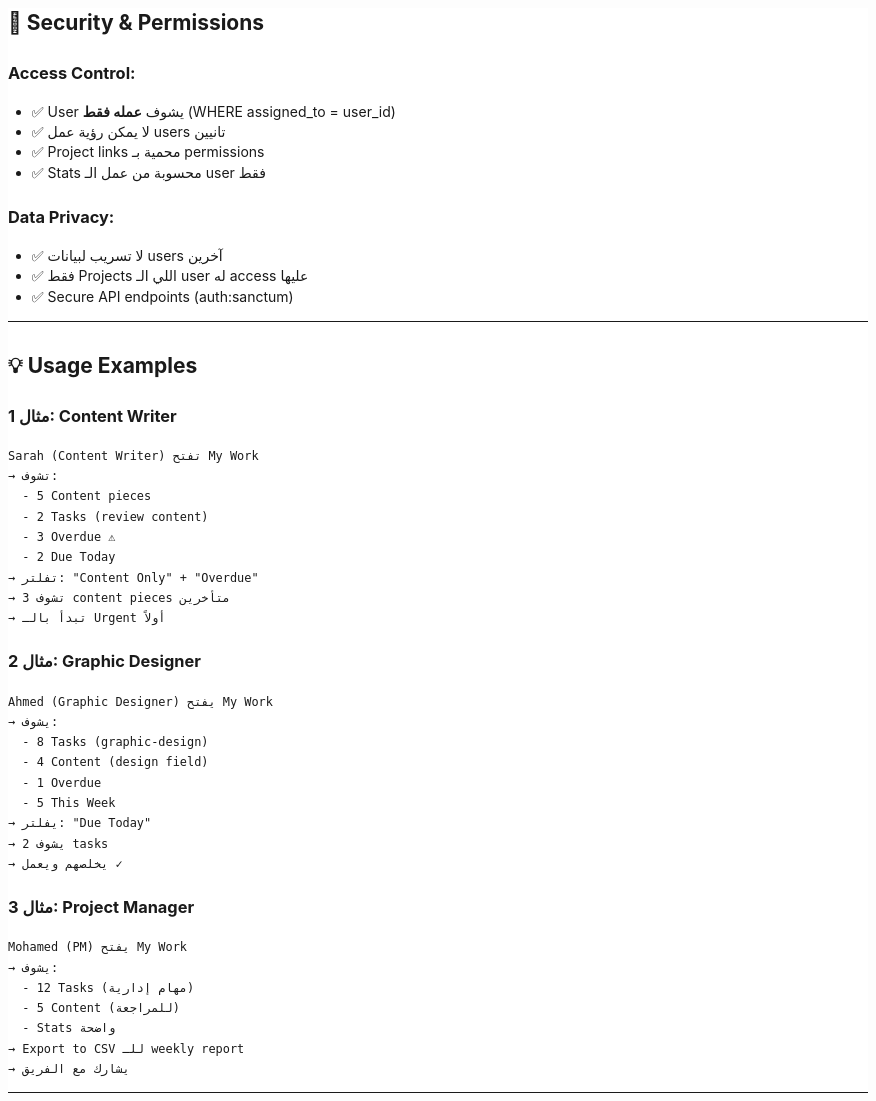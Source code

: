 
## 🔐 Security & Permissions

### Access Control:

- ✅ User يشوف **عمله فقط** (WHERE assigned_to = user_id)
- ✅ لا يمكن رؤية عمل users تانيين
- ✅ Project links محمية بـ permissions
- ✅ Stats محسوبة من عمل الـ user فقط

### Data Privacy:

- ✅ لا تسريب لبيانات users آخرين
- ✅ فقط Projects اللي الـ user له access عليها
- ✅ Secure API endpoints (auth:sanctum)

---

## 💡 Usage Examples

### مثال 1: Content Writer

```
Sarah (Content Writer) تفتح My Work
→ تشوف:
  - 5 Content pieces
  - 2 Tasks (review content)
  - 3 Overdue ⚠️
  - 2 Due Today
→ تفلتر: "Content Only" + "Overdue"
→ تشوف 3 content pieces متأخرين
→ تبدأ بالـ Urgent أولاً
```

### مثال 2: Graphic Designer

```
Ahmed (Graphic Designer) يفتح My Work
→ يشوف:
  - 8 Tasks (graphic-design)
  - 4 Content (design field)
  - 1 Overdue
  - 5 This Week
→ يفلتر: "Due Today"
→ يشوف 2 tasks
→ يخلصهم ويعمل ✓
```

### مثال 3: Project Manager

```
Mohamed (PM) يفتح My Work
→ يشوف:
  - 12 Tasks (مهام إدارية)
  - 5 Content (للمراجعة)
  - Stats واضحة
→ Export to CSV للـ weekly report
→ يشارك مع الفريق
```

---